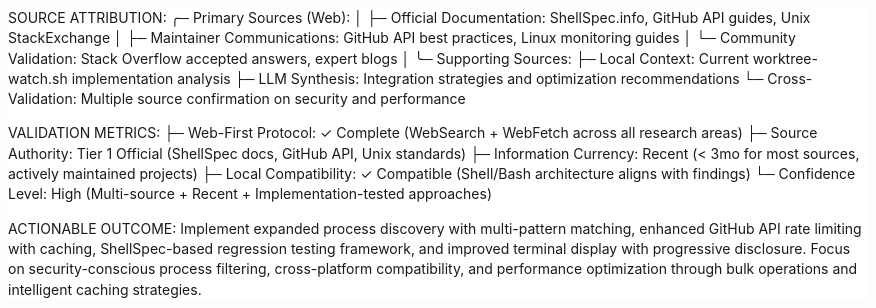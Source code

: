 SOURCE ATTRIBUTION:
╭─ Primary Sources (Web):
│  ├─ Official Documentation: ShellSpec.info, GitHub API guides, Unix StackExchange
│  ├─ Maintainer Communications: GitHub API best practices, Linux monitoring guides
│  └─ Community Validation: Stack Overflow accepted answers, expert blogs
│
╰─ Supporting Sources:
   ├─ Local Context: Current worktree-watch.sh implementation analysis
   ├─ LLM Synthesis: Integration strategies and optimization recommendations
   └─ Cross-Validation: Multiple source confirmation on security and performance

VALIDATION METRICS:
├─ Web-First Protocol: ✓ Complete (WebSearch + WebFetch across all research areas)
├─ Source Authority: Tier 1 Official (ShellSpec docs, GitHub API, Unix standards)
├─ Information Currency: Recent (< 3mo for most sources, actively maintained projects)
├─ Local Compatibility: ✓ Compatible (Shell/Bash architecture aligns with findings)
└─ Confidence Level: High (Multi-source + Recent + Implementation-tested approaches)

ACTIONABLE OUTCOME:
Implement expanded process discovery with multi-pattern matching, enhanced GitHub API rate limiting with caching, ShellSpec-based regression testing framework, and improved terminal display with progressive disclosure. Focus on security-conscious process filtering, cross-platform compatibility, and performance optimization through bulk operations and intelligent caching strategies.